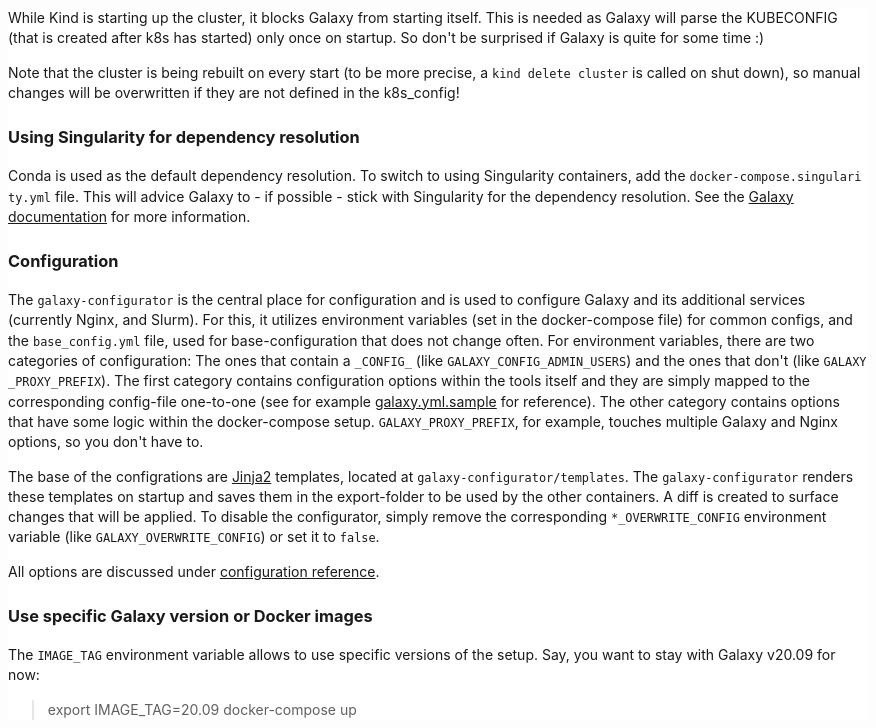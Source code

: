 While Kind is starting up the cluster, it blocks Galaxy from starting itself.
This is needed as Galaxy will parse the KUBECONFIG (that is created after k8s has started)
only once on startup. So don't be surprised if Galaxy is quite for some time :)

Note that the cluster is being rebuilt on every start (to be more precise,
a `kind delete cluster` is called on shut down), so manual changes will
be overwritten if they are not defined in the k8s_config!

### Using Singularity for dependency resolution
Conda is used as the default dependency resolution. To switch to using
Singularity containers, add the `docker-compose.singularity.yml` file.
This will advice Galaxy to - if possible - stick with Singularity
for the dependency resolution. See the
[Galaxy documentation](https://docs.galaxyproject.org/en/master/admin/special_topics/mulled_containers.html)
for more information.

### Configuration
The `galaxy-configurator` is the central place for configuration
and is used to configure Galaxy and its
additional services (currently Nginx, and Slurm). For this, it utilizes
environment variables (set in the docker-compose file) for common configs,
and the `base_config.yml` file, used for base-configuration that does not
change often. For environment variables, there are two categories of
configuration: The ones that contain a `_CONFIG_`
(like `GALAXY_CONFIG_ADMIN_USERS`) and the ones that don't (like
`GALAXY_PROXY_PREFIX`). The first category contains configuration
options within the tools itself and they are simply mapped to the
corresponding config-file one-to-one (see for example
[galaxy.yml.sample](https://github.com/galaxyproject/galaxy/blob/dev/lib/galaxy/config/sample/galaxy.yml.sample)
for reference). The other category contains options that have some
logic within the docker-compose setup. `GALAXY_PROXY_PREFIX`, for example,
touches multiple Galaxy and Nginx options, so you don't have to.

The base of the configrations are [Jinja2](https://jinja.palletsprojects.com/en/2.11.x/)
templates, located at `galaxy-configurator/templates`.
The `galaxy-configurator` renders these
templates on startup and saves them in the export-folder to be
used by the other containers. A diff is created to surface changes
that will be applied. To disable the configurator, simply remove the
corresponding `*_OVERWRITE_CONFIG` environment variable
(like `GALAXY_OVERWRITE_CONFIG`) or set it to `false`.

All options are discussed under [configuration reference](#configuration-reference).

### Use specific Galaxy version or Docker images
The `IMAGE_TAG` environment variable allows to use specific versions of the
setup. Say, you want to stay with Galaxy v20.09 for now:

> export IMAGE_TAG=20.09
> docker-compose up
